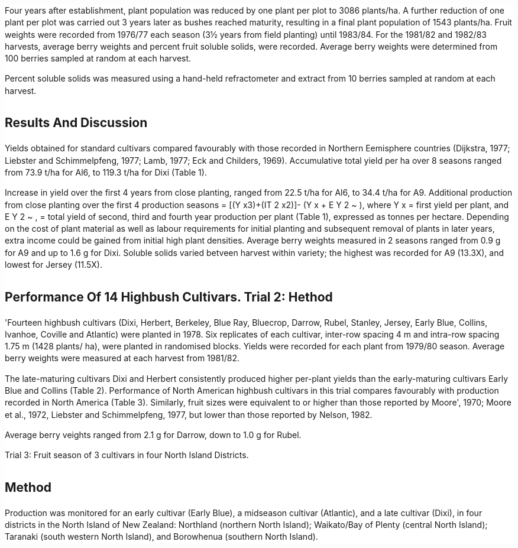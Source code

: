 Four years after establishment, plant population was reduced by one plant per plot to 3086 plants/ha.  A further reduction of one plant per plot was carried out 3 years later as bushes reached maturity, resulting in a final plant population of 1543 plants/ha. Fruit weights were recorded from 1976/77 each season (3½ years from field planting) until 1983/84. For the 1981/82 and 1982/83 harvests, average berry weights and percent fruit soluble solids, were recorded. Average berry weights were determined from 100 berries sampled at random at each harvest.

Percent soluble solids was measured using a hand-held refractometer and extract from 10 berries sampled at random at each harvest.

## Results And Discussion

Yields obtained for standard cultivars compared favourably with those recorded in Northern Eemisphere countries (Dijkstra, 1977;  Liebster and Schimmelpfeng, 1977;  Lamb, 1977;  Eck and Childers, 1969).  Accumulative total yield per ha over 8 seasons ranged from 73.9 t/ha for Al6, to 119.3 t/ha for Dixi (Table 1).

Increase in yield over the first 4 years from close planting, ranged from 22.5 t/ha for Al6, to 34.4 t/ha for A9. Additional production from close planting over the first 4 production seasons = [(Y x3)+(IT 2 x2)]-
(Y x + E Y 2 ~ ), where Y x = first yield per plant, and E Y 2 ~ , = total yield of second, third and fourth year production per plant (Table 1), expressed as tonnes per hectare. Depending on the cost of plant material as well as labour requirements for initial planting and subsequent removal of plants in later years, extra income could be gained from initial high plant densities. Average berry weights measured in 2 seasons ranged from 0.9 g for A9 and up to 1.6 g for Dixi. Soluble solids varied betveen harvest within variety; the highest was recorded for A9 (13.3X),
and lowest for Jersey (11.5X).

## Performance Of 14 Highbush Cultivars. Trial 2: Hethod

'Fourteen highbush cultivars (Dixi, Herbert, Berkeley, Blue Ray, Bluecrop, Darrow, Rubel, Stanley, Jersey, Early Blue, Collins, Ivanhoe, Coville and Atlantic) were planted in 1978. Six replicates of each cultivar, inter-row spacing 4 m and intra-row spacing 1.75 m (1428 plants/
ha), were planted in randomised blocks.   Yields were recorded for each plant from 1979/80 season.  Average berry weights were measured at each harvest from 1981/82.

The late-maturing cultivars Dixi and Herbert consistently produced higher per-plant yields than the early-maturing cultivars Early Blue and Collins (Table 2). Performance of North American highbush cultivars in this trial compares favourably with production recorded in North America (Table 3). Similarly, fruit sizes were equivalent to or higher than those reported by Moore', 1970; Moore et al., 1972, Liebster and Schimmelpfeng, 1977, but lower than those reported by Nelson, 1982.

Average berry veights ranged from 2.1 g for Darrow, down to 1.0 g for Rubel.

Trial 3:
Fruit season of 3 cultivars in four North Island Districts.

## Method

Production was monitored for an early cultivar (Early Blue), a midseason cultivar (Atlantic), and a late cultivar (Dixi), in four districts in the North Island of New Zealand:  Northland (northern North Island);  Waikato/Bay of Plenty (central North Island);  Taranaki (south western North Island), and Borowhenua (southern North Island).
